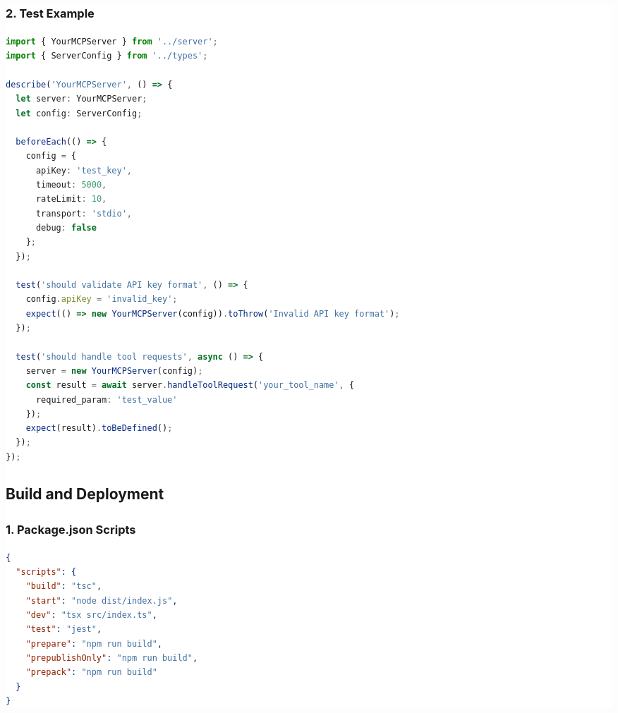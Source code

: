 ### 2. Test Example

```typescript
import { YourMCPServer } from '../server';
import { ServerConfig } from '../types';

describe('YourMCPServer', () => {
  let server: YourMCPServer;
  let config: ServerConfig;

  beforeEach(() => {
    config = {
      apiKey: 'test_key',
      timeout: 5000,
      rateLimit: 10,
      transport: 'stdio',
      debug: false
    };
  });

  test('should validate API key format', () => {
    config.apiKey = 'invalid_key';
    expect(() => new YourMCPServer(config)).toThrow('Invalid API key format');
  });

  test('should handle tool requests', async () => {
    server = new YourMCPServer(config);
    const result = await server.handleToolRequest('your_tool_name', {
      required_param: 'test_value'
    });
    expect(result).toBeDefined();
  });
});
```

## Build and Deployment

### 1. Package.json Scripts

```json
{
  "scripts": {
    "build": "tsc",
    "start": "node dist/index.js",
    "dev": "tsx src/index.ts",
    "test": "jest",
    "prepare": "npm run build",
    "prepublishOnly": "npm run build",
    "prepack": "npm run build"
  }
}
```
